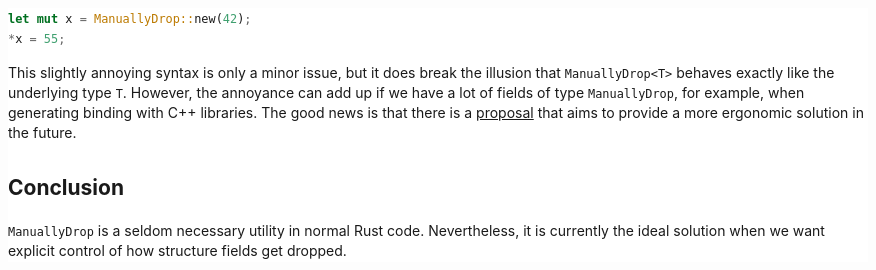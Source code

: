 ```rust
let mut x = ManuallyDrop::new(42);
*x = 55;
```

This slightly annoying syntax is only a minor issue, but it does break the illusion that `ManuallyDrop<T>` behaves exactly like the underlying type `T`. However, the annoyance can add up if we have a lot of fields of type `ManuallyDrop`, for example, when generating binding with C++ libraries. The good news is that there is a [proposal](https://github.com/rust-lang/lang-team/issues/135) that aims to provide a more ergonomic solution in the future.

## Conclusion

`ManuallyDrop` is a seldom necessary utility in normal Rust code. Nevertheless, it is currently the ideal solution when we want explicit control of how structure fields get dropped.
